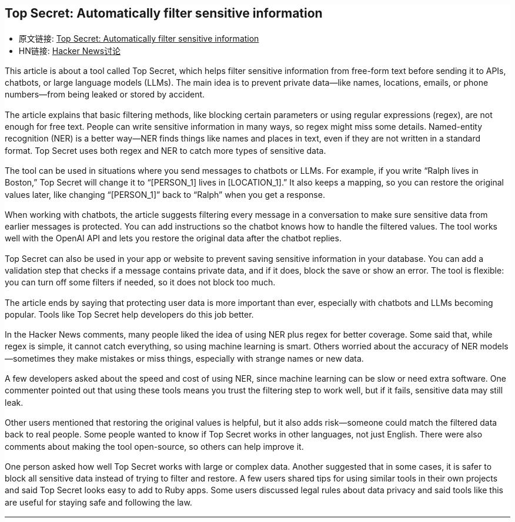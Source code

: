 ## Top Secret: Automatically filter sensitive information

- 原文链接: [Top Secret: Automatically filter sensitive information](https://thoughtbot.com/blog/top-secret)
- HN链接: [Hacker News讨论](https://news.ycombinator.com/item?id=44981088)

This article is about a tool called Top Secret, which helps filter sensitive information from free-form text before sending it to APIs, chatbots, or large language models (LLMs). The main idea is to prevent private data—like names, locations, emails, or phone numbers—from being leaked or stored by accident.

The article explains that basic filtering methods, like blocking certain parameters or using regular expressions (regex), are not enough for free text. People can write sensitive information in many ways, so regex might miss some details. Named-entity recognition (NER) is a better way—NER finds things like names and places in text, even if they are not written in a standard format. Top Secret uses both regex and NER to catch more types of sensitive data.

The tool can be used in situations where you send messages to chatbots or LLMs. For example, if you write “Ralph lives in Boston,” Top Secret will change it to “[PERSON_1] lives in [LOCATION_1].” It also keeps a mapping, so you can restore the original values later, like changing “[PERSON_1]” back to “Ralph” when you get a response.

When working with chatbots, the article suggests filtering every message in a conversation to make sure sensitive data from earlier messages is protected. You can add instructions so the chatbot knows how to handle the filtered values. The tool works well with the OpenAI API and lets you restore the original data after the chatbot replies.

Top Secret can also be used in your app or website to prevent saving sensitive information in your database. You can add a validation step that checks if a message contains private data, and if it does, block the save or show an error. The tool is flexible: you can turn off some filters if needed, so it does not block too much.

The article ends by saying that protecting user data is more important than ever, especially with chatbots and LLMs becoming popular. Tools like Top Secret help developers do this job better.

In the Hacker News comments, many people liked the idea of using NER plus regex for better coverage. Some said that, while regex is simple, it cannot catch everything, so using machine learning is smart. Others worried about the accuracy of NER models—sometimes they make mistakes or miss things, especially with strange names or new data.

A few developers asked about the speed and cost of using NER, since machine learning can be slow or need extra software. One commenter pointed out that using these tools means you trust the filtering step to work well, but if it fails, sensitive data may still leak.

Other users mentioned that restoring the original values is helpful, but it also adds risk—someone could match the filtered data back to real people. Some people wanted to know if Top Secret works in other languages, not just English. There were also comments about making the tool open-source, so others can help improve it.

One person asked how well Top Secret works with large or complex data. Another suggested that in some cases, it is safer to block all sensitive data instead of trying to filter and restore. A few users shared tips for using similar tools in their own projects and said Top Secret looks easy to add to Ruby apps. Some users discussed legal rules about data privacy and said tools like this are useful for staying safe and following the law.

---